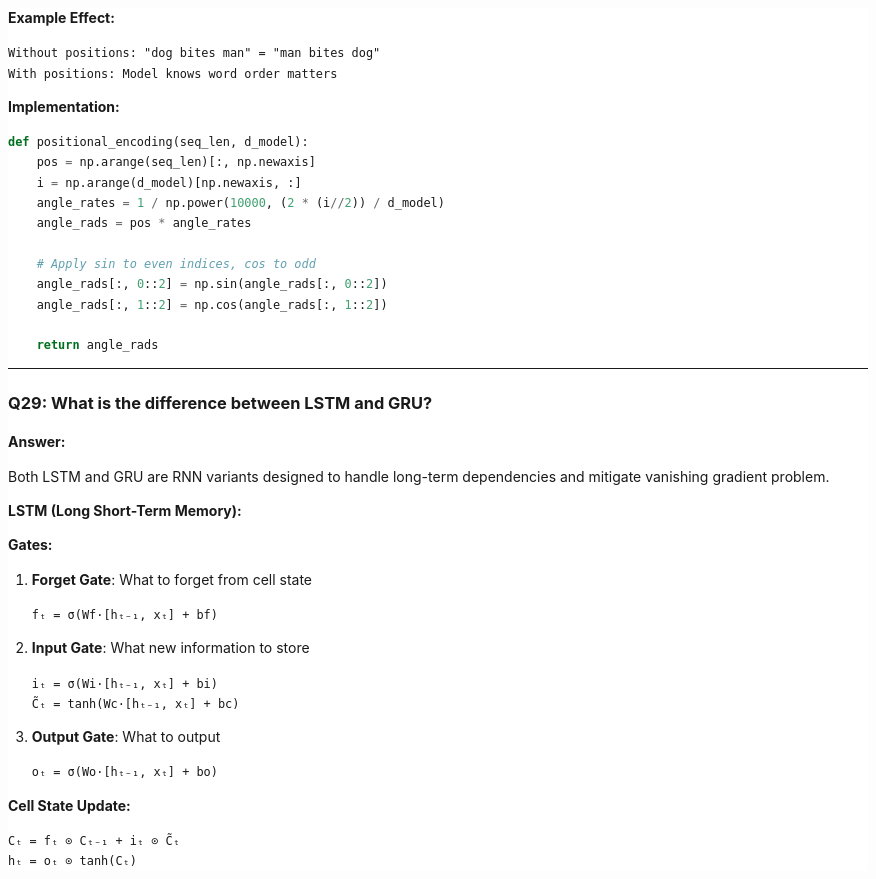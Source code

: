 **Example Effect:**

```
Without positions: "dog bites man" = "man bites dog"
With positions: Model knows word order matters
```

**Implementation:**

```python
def positional_encoding(seq_len, d_model):
    pos = np.arange(seq_len)[:, np.newaxis]
    i = np.arange(d_model)[np.newaxis, :]
    angle_rates = 1 / np.power(10000, (2 * (i//2)) / d_model)
    angle_rads = pos * angle_rates
    
    # Apply sin to even indices, cos to odd
    angle_rads[:, 0::2] = np.sin(angle_rads[:, 0::2])
    angle_rads[:, 1::2] = np.cos(angle_rads[:, 1::2])
    
    return angle_rads
```

---

### Q29: What is the difference between LSTM and GRU?

**Answer:**

Both LSTM and GRU are RNN variants designed to handle long-term dependencies and mitigate vanishing gradient problem.

**LSTM (Long Short-Term Memory):**

**Gates:**

1. **Forget Gate**: What to forget from cell state
    
    ```
    fₜ = σ(Wf·[hₜ₋₁, xₜ] + bf)
    ```
    
2. **Input Gate**: What new information to store
    
    ```
    iₜ = σ(Wi·[hₜ₋₁, xₜ] + bi)
    C̃ₜ = tanh(Wc·[hₜ₋₁, xₜ] + bc)
    ```
    
3. **Output Gate**: What to output
    
    ```
    oₜ = σ(Wo·[hₜ₋₁, xₜ] + bo)
    ```
    

**Cell State Update:**

```
Cₜ = fₜ ⊙ Cₜ₋₁ + iₜ ⊙ C̃ₜ
hₜ = oₜ ⊙ tanh(Cₜ)
```
